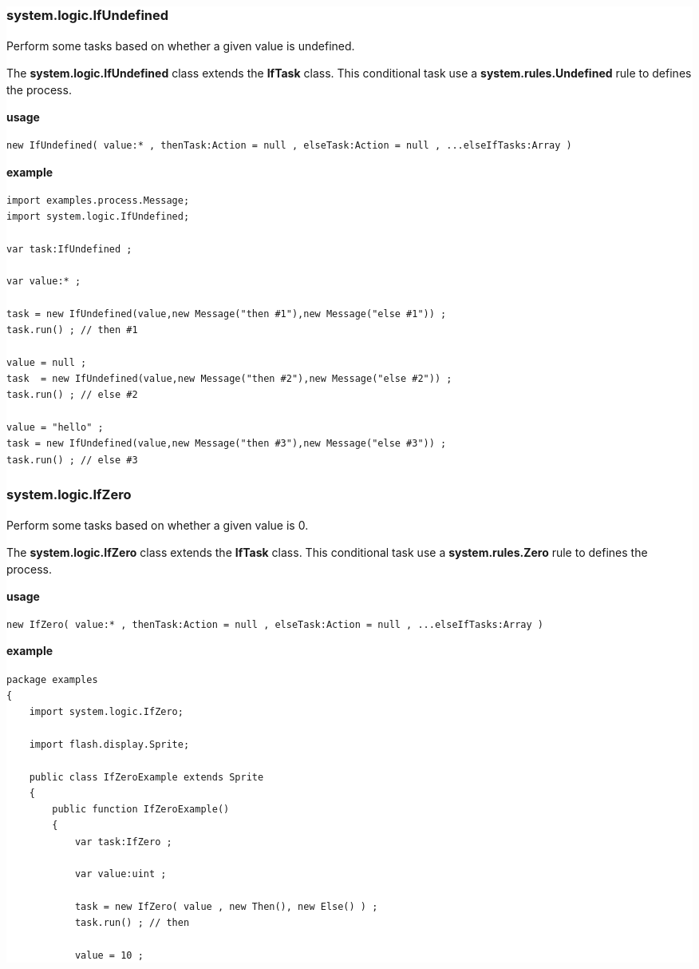 ### system.logic.IfUndefined ###

Perform some tasks based on whether a given value is undefined.

The **system.logic.IfUndefined** class extends the **IfTask** class. This conditional task use a **system.rules.Undefined** rule to defines the process.

**usage**

```
new IfUndefined( value:* , thenTask:Action = null , elseTask:Action = null , ...elseIfTasks:Array )
```

**example**

```
import examples.process.Message;
import system.logic.IfUndefined;

var task:IfUndefined ;
 
var value:* ;

task = new IfUndefined(value,new Message("then #1"),new Message("else #1")) ;
task.run() ; // then #1
            
value = null ;
task  = new IfUndefined(value,new Message("then #2"),new Message("else #2")) ;
task.run() ; // else #2
            
value = "hello" ;
task = new IfUndefined(value,new Message("then #3"),new Message("else #3")) ;
task.run() ; // else #3
```

### system.logic.IfZero ###

Perform some tasks based on whether a given value is 0.

The **system.logic.IfZero** class extends the **IfTask** class. This conditional task use a **system.rules.Zero** rule to defines the process.

**usage**

```
new IfZero( value:* , thenTask:Action = null , elseTask:Action = null , ...elseIfTasks:Array )
```

**example**

```
package examples
{
    import system.logic.IfZero;
    
    import flash.display.Sprite;
    
    public class IfZeroExample extends Sprite
    {
        public function IfZeroExample()
        {
            var task:IfZero ;
            
            var value:uint ;
            
            task = new IfZero( value , new Then(), new Else() ) ;
            task.run() ; // then
            
            value = 10 ;
```